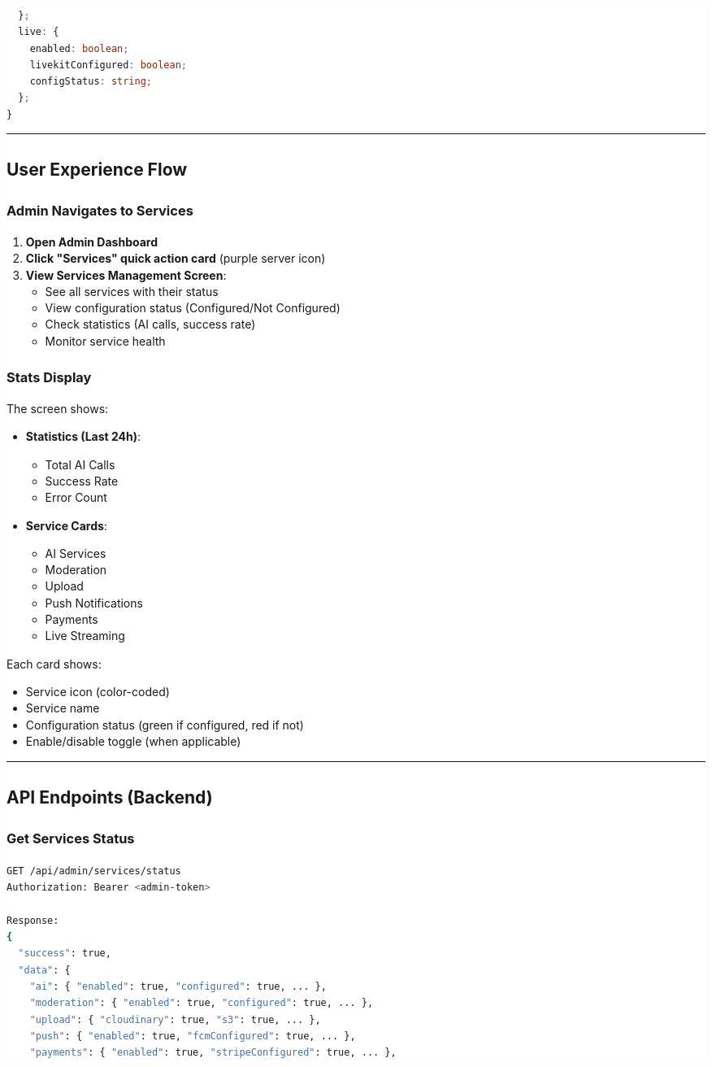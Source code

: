```typescript
  };
  live: {
    enabled: boolean;
    livekitConfigured: boolean;
    configStatus: string;
  };
}
```

---

## User Experience Flow

### Admin Navigates to Services

1. **Open Admin Dashboard**
2. **Click "Services" quick action card** (purple server icon)
3. **View Services Management Screen**:
   - See all services with their status
   - View configuration status (Configured/Not Configured)
   - Check statistics (AI calls, success rate)
   - Monitor service health

### Stats Display

The screen shows:
- **Statistics (Last 24h)**:
  - Total AI Calls
  - Success Rate
  - Error Count

- **Service Cards**:
  - AI Services
  - Moderation
  - Upload
  - Push Notifications
  - Payments
  - Live Streaming

Each card shows:
- Service icon (color-coded)
- Service name
- Configuration status (green if configured, red if not)
- Enable/disable toggle (when applicable)

---

## API Endpoints (Backend)

### Get Services Status
```bash
GET /api/admin/services/status
Authorization: Bearer <admin-token>

Response:
{
  "success": true,
  "data": {
    "ai": { "enabled": true, "configured": true, ... },
    "moderation": { "enabled": true, "configured": true, ... },
    "upload": { "cloudinary": true, "s3": true, ... },
    "push": { "enabled": true, "fcmConfigured": true, ... },
    "payments": { "enabled": true, "stripeConfigured": true, ... },
```